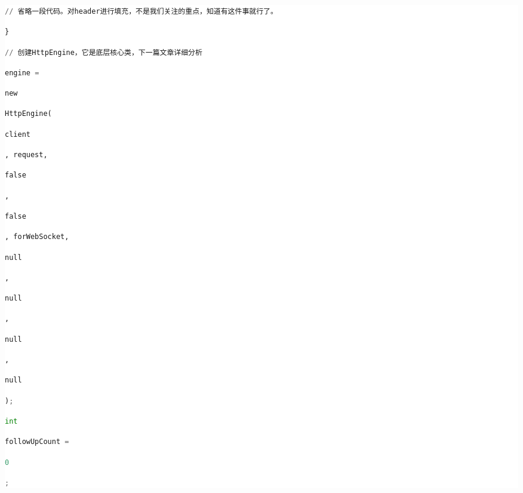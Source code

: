 ```python
// 省略一段代码。对header进行填充，不是我们关注的重点，知道有这件事就行了。
```
```python
}
```
```python
// 创建HttpEngine，它是底层核心类，下一篇文章详细分析
```
```python
engine =
```
```python
new
```
```python
HttpEngine(
```
```python
client
```
```python
, request,
```
```python
false
```
```python
,
```
```python
false
```
```python
, forWebSocket,
```
```python
null
```
```python
,
```
```python
null
```
```python
,
```
```python
null
```
```python
,
```
```python
null
```
```python
);
```
```python
int
```
```python
followUpCount =
```
```python
0
```
```python
;
```
```python
```